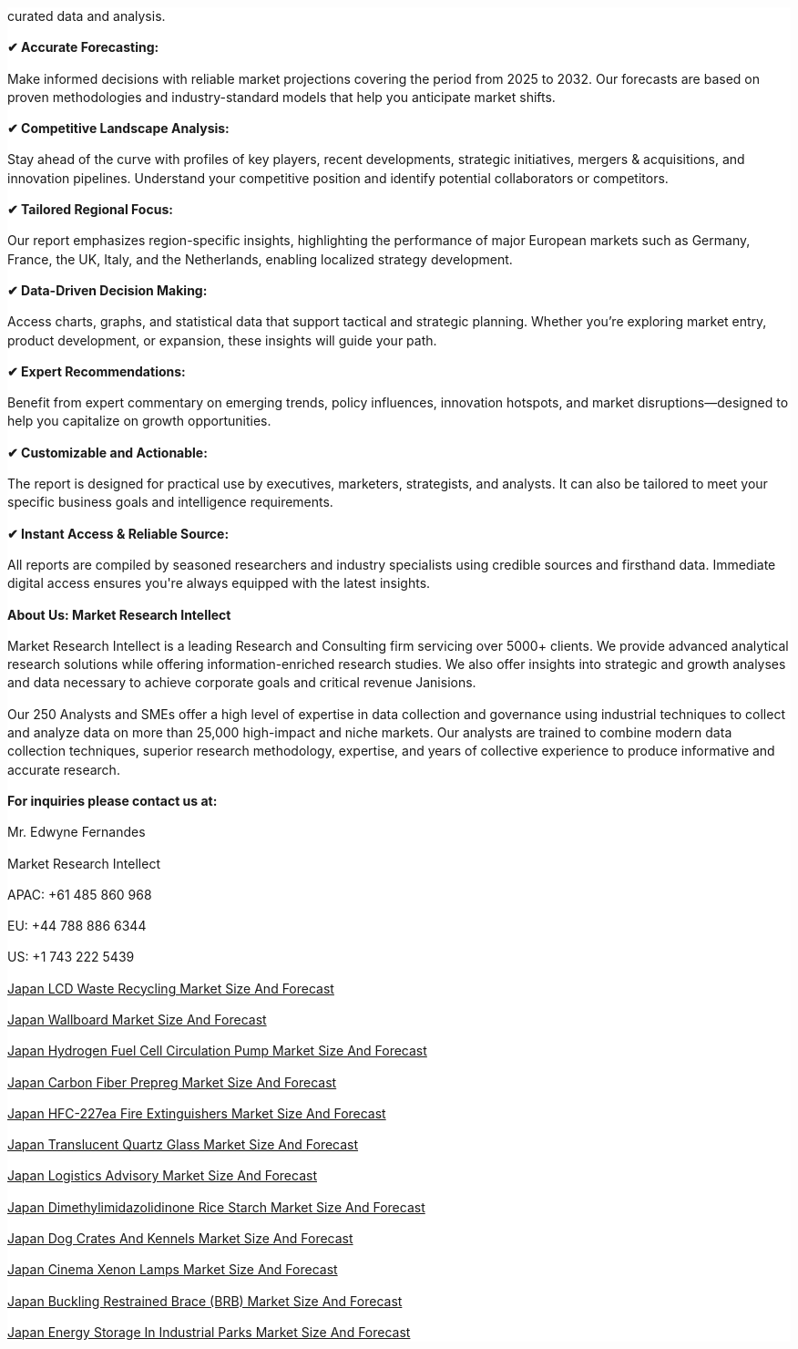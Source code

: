 curated data and analysis.</p><p><strong>✔ Accurate Forecasting:</strong></p><p>Make informed decisions with reliable market projections covering the period from 2025 to 2032. Our forecasts are based on proven methodologies and industry-standard models that help you anticipate market shifts.</p><p><strong>✔ Competitive Landscape Analysis:</strong></p><p>Stay ahead of the curve with profiles of key players, recent developments, strategic initiatives, mergers &amp; acquisitions, and innovation pipelines. Understand your competitive position and identify potential collaborators or competitors.</p><p><strong>✔ Tailored Regional Focus:</strong></p><p>Our report emphasizes region-specific insights, highlighting the performance of major European markets such as Germany, France, the UK, Italy, and the Netherlands, enabling localized strategy development.</p><p><strong>✔ Data-Driven Decision Making:</strong></p><p>Access charts, graphs, and statistical data that support tactical and strategic planning. Whether you&rsquo;re exploring market entry, product development, or expansion, these insights will guide your path.</p><p><strong>✔ Expert Recommendations:</strong></p><p>Benefit from expert commentary on emerging trends, policy influences, innovation hotspots, and market disruptions&mdash;designed to help you capitalize on growth opportunities.</p><p><strong>✔ Customizable and Actionable:</strong></p><p>The report is designed for practical use by executives, marketers, strategists, and analysts. It can also be tailored to meet your specific business goals and intelligence requirements.</p><p><strong>✔ Instant Access &amp; Reliable Source:</strong></p><p>All reports are compiled by seasoned researchers and industry specialists using credible sources and firsthand data. Immediate digital access ensures you're always equipped with the latest insights.</p><p><strong><span class="font-[700]">About Us: Market Research Intellect</span></strong></p><p><span class="">Market Research Intellect is a leading Research and Consulting firm servicing over 5000+ clients. We provide advanced analytical research solutions while offering information-enriched research studies.&nbsp;</span>We also offer insights into strategic and growth analyses and data necessary to achieve corporate goals and critical revenue Janisions.</p><p><span class="">Our 250 Analysts and SMEs offer a high level of expertise in data collection and governance using industrial techniques to collect and analyze data on more than 25,000 high-impact and niche markets. Our analysts are trained to combine modern data collection techniques, superior research methodology, expertise, and years of collective experience to produce informative and accurate research.</span></p><p><strong>For inquiries please contact us at:</strong></p><p>Mr. Edwyne Fernandes</p><p>Market Research Intellect</p><p>APAC: +61 485 860 968</p><p>EU: +44 788 886 6344</p><p>US: +1 743 222 5439</p><p><a href="https://github.com/Khanmiraa/Cave/blob/main/LCD-Waste-Recycling-Market/LCD-Waste-Recycling-Market.md">Japan LCD Waste Recycling Market Size And Forecast</a></p><p><a href="https://github.com/Khanmiraa/None/blob/main/Wallboard-Market/Wallboard-Market.md">Japan Wallboard Market Size And Forecast</a></p><p><a href="https://github.com/Khanmiraa/Null/blob/main/Hydrogen-Fuel-Cell-Circulation-Pump-Market/Hydrogen-Fuel-Cell-Circulation-Pump-Market.md">Japan Hydrogen Fuel Cell Circulation Pump Market Size And Forecast</a></p><p><a href="https://github.com/Khanmiraa/new/blob/main/Carbon-Fiber-Prepreg-Market/Carbon-Fiber-Prepreg-Market.md">Japan Carbon Fiber Prepreg Market Size And Forecast</a></p><p><a href="https://github.com/Khanmiraa/Talk/blob/main/HFC-227ea-Fire-Extinguishers-Market/HFC-227ea-Fire-Extinguishers-Market.md">Japan HFC-227ea Fire Extinguishers Market Size And Forecast</a></p><p><a href="https://github.com/Khanmiraa/Tab/blob/main/Translucent-Quartz-Glass-Market/Translucent-Quartz-Glass-Market.md">Japan Translucent Quartz Glass Market Size And Forecast</a></p><p><a href="https://github.com/Khanmiraa/Mark/blob/main/Logistics-Advisory-Market/Logistics-Advisory-Market.md">Japan Logistics Advisory Market Size And Forecast</a></p><p><a href="https://github.com/Khanmiraa/Import/blob/main/Dimethylimidazolidinone-Rice-Starch-Market/Dimethylimidazolidinone-Rice-Starch-Market.md">Japan Dimethylimidazolidinone Rice Starch Market Size And Forecast</a></p><p><a href="https://github.com/Khanmiraa/History/blob/main/Dog-Crates-And-Kennels-Market/Dog-Crates-And-Kennels-Market.md">Japan Dog Crates And Kennels Market Size And Forecast</a></p><p><a href="https://github.com/Khanmiraa/Forecast/blob/main/Cinema-Xenon-Lamps-Market/Cinema-Xenon-Lamps-Market.md">Japan Cinema Xenon Lamps Market Size And Forecast</a></p><p><a href="https://github.com/Khanmiraa/idea/blob/main/Buckling-Restrained-Brace-(BRB)-Market/Buckling-Restrained-Brace-(BRB)-Market.md">Japan Buckling Restrained Brace (BRB) Market Size And Forecast</a></p><p><a href="https://github.com/Khanmiraa/Arc/blob/main/Energy-Storage-In-Industrial-Parks-Market/Energy-Storage-In-Industrial-Parks-Market.md">Japan Energy Storage In Industrial Parks Market Size And Forecast</a></p>
